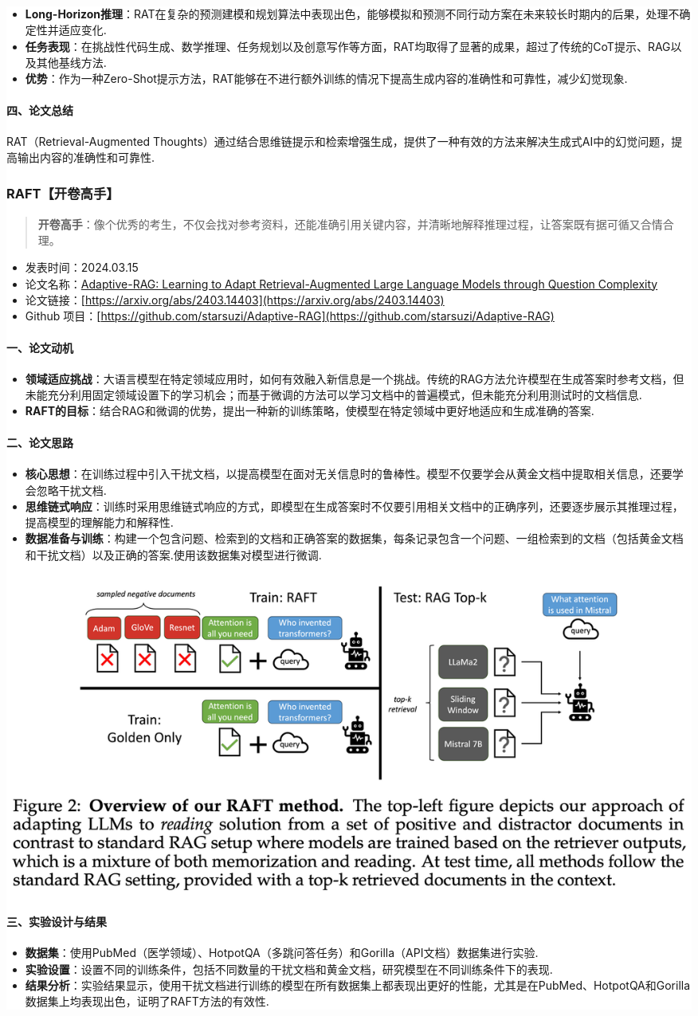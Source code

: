 - **Long-Horizon推理**：RAT在复杂的预测建模和规划算法中表现出色，能够模拟和预测不同行动方案在未来较长时期内的后果，处理不确定性并适应变化.
- **任务表现**：在挑战性代码生成、数学推理、任务规划以及创意写作等方面，RAT均取得了显著的成果，超过了传统的CoT提示、RAG以及其他基线方法.
- **优势**：作为一种Zero-Shot提示方法，RAT能够在不进行额外训练的情况下提高生成内容的准确性和可靠性，减少幻觉现象.

#### 四、论文总结

RAT（Retrieval-Augmented Thoughts）通过结合思维链提示和检索增强生成，提供了一种有效的方法来解决生成式AI中的幻觉问题，提高输出内容的准确性和可靠性.

### RAFT【开卷高手】
> **开卷高手**：像个优秀的考生，不仅会找对参考资料，还能准确引用关键内容，并清晰地解释推理过程，让答案既有据可循又合情合理。
>

* 发表时间：2024.03.15
* 论文名称：[Adaptive-RAG: Learning to Adapt Retrieval-Augmented Large Language Models through Question Complexity](https://arxiv.org/abs/2403.14403)
* 论文链接：[https://arxiv.org/abs/2403.14403](https://arxiv.org/abs/2403.14403)
* Github 项目：[https://github.com/starsuzi/Adaptive-RAG](https://github.com/starsuzi/Adaptive-RAG)

#### 一、论文动机

- **领域适应挑战**：大语言模型在特定领域应用时，如何有效融入新信息是一个挑战。传统的RAG方法允许模型在生成答案时参考文档，但未能充分利用固定领域设置下的学习机会；而基于微调的方法可以学习文档中的普遍模式，但未能充分利用测试时的文档信息.
- **RAFT的目标**：结合RAG和微调的优势，提出一种新的训练策略，使模型在特定领域中更好地适应和生成准确的答案.

#### 二、论文思路

- **核心思想**：在训练过程中引入干扰文档，以提高模型在面对无关信息时的鲁棒性。模型不仅要学会从黄金文档中提取相关信息，还要学会忽略干扰文档.
- **思维链式响应**：训练时采用思维链式响应的方式，即模型在生成答案时不仅要引用相关文档中的正确序列，还要逐步展示其推理过程，提高模型的理解能力和解释性.
- **数据准备与训练**：构建一个包含问题、检索到的文档和正确答案的数据集，每条记录包含一个问题、一组检索到的文档（包括黄金文档和干扰文档）以及正确的答案.使用该数据集对模型进行微调.

![](20240315_RAFT/img/v2-8fedc739728aadf234cd97f146fc54a1_1440w.png)

#### 三、实验设计与结果
- **数据集**：使用PubMed（医学领域）、HotpotQA（多跳问答任务）和Gorilla（API文档）数据集进行实验.
- **实验设置**：设置不同的训练条件，包括不同数量的干扰文档和黄金文档，研究模型在不同训练条件下的表现.
- **结果分析**：实验结果显示，使用干扰文档进行训练的模型在所有数据集上都表现出更好的性能，尤其是在PubMed、HotpotQA和Gorilla数据集上均表现出色，证明了RAFT方法的有效性.
